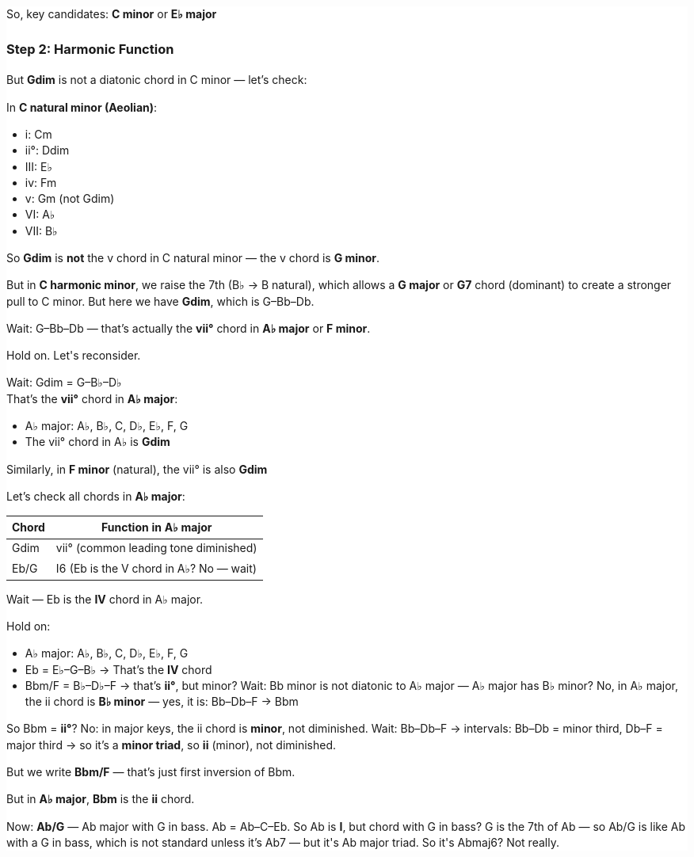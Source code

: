 So, key candidates: **C minor** or **E♭ major**

### Step 2: Harmonic Function

But **Gdim** is not a diatonic chord in C minor — let’s check:

In **C natural minor (Aeolian)**:
- i: Cm
- ii°: Ddim
- III: E♭
- iv: Fm
- v: Gm (not Gdim)
- VI: A♭
- VII: B♭

So **Gdim** is **not** the v chord in C natural minor — the v chord is **G minor**.

But in **C harmonic minor**, we raise the 7th (B♭ → B natural), which allows a **G major** or **G7** chord (dominant) to create a stronger pull to C minor. But here we have **Gdim**, which is G–Bb–Db.

Wait: G–Bb–Db — that’s actually the **vii°** chord in **A♭ major** or **F minor**.

Hold on. Let's reconsider.

Wait: Gdim = G–B♭–D♭  
That’s the **vii°** chord in **A♭ major**:
- A♭ major: A♭, B♭, C, D♭, E♭, F, G
- The vii° chord in A♭ is **Gdim**

Similarly, in **F minor** (natural), the vii° is also **Gdim**

Let’s check all chords in **A♭ major**:

| Chord       | Function in A♭ major |
|-------------|------------------------|
| Gdim        | vii° (common leading tone diminished) |
| Eb/G        | I6 (Eb is the V chord in A♭? No — wait) |

Wait — Eb is the **IV** chord in A♭ major.

Hold on:
- A♭ major: A♭, B♭, C, D♭, E♭, F, G
- Eb = E♭–G–B♭ → That’s the **IV** chord
- Bbm/F = B♭–D♭–F → that’s **ii°**, but minor? Wait: Bb minor is not diatonic to A♭ major — A♭ major has B♭ minor? No, in A♭ major, the ii chord is **B♭ minor** — yes, it is: Bb–Db–F → Bbm

So Bbm = **ii°**? No: in major keys, the ii chord is **minor**, not diminished. Wait: Bb–Db–F → intervals: Bb–Db = minor third, Db–F = major third → so it’s a **minor triad**, so **ii** (minor), not diminished.

But we write **Bbm/F** — that’s just first inversion of Bbm.

But in **A♭ major**, **Bbm** is the **ii** chord.

Now: **Ab/G** — Ab major with G in bass. Ab = Ab–C–Eb. So Ab is **I**, but chord with G in bass? G is the 7th of Ab — so Ab/G is like Ab with a G in bass, which is not standard unless it’s Ab7 — but it's Ab major triad. So it's Abmaj6? Not really.
